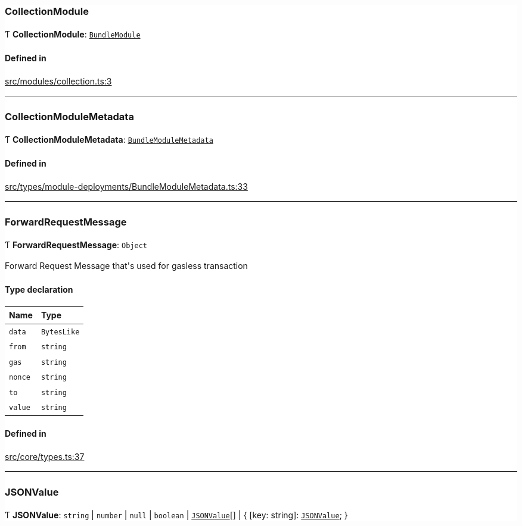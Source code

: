 
### CollectionModule

Ƭ **CollectionModule**: [`BundleModule`](classes/BundleModule)

#### Defined in

[src/modules/collection.ts:3](https://github.com/PrasoonPratham/nftlabs-sdk-ts/blob/68c3596/src/modules/collection.ts#L3)

---

### CollectionModuleMetadata

Ƭ **CollectionModuleMetadata**: [`BundleModuleMetadata`](classes/BundleModuleMetadata)

#### Defined in

[src/types/module-deployments/BundleModuleMetadata.ts:33](https://github.com/PrasoonPratham/nftlabs-sdk-ts/blob/68c3596/src/types/module-deployments/BundleModuleMetadata.ts#L33)

---

### ForwardRequestMessage

Ƭ **ForwardRequestMessage**: `Object`

Forward Request Message that's used for gasless transaction

#### Type declaration

| Name    | Type        |
| :------ | :---------- |
| `data`  | `BytesLike` |
| `from`  | `string`    |
| `gas`   | `string`    |
| `nonce` | `string`    |
| `to`    | `string`    |
| `value` | `string`    |

#### Defined in

[src/core/types.ts:37](https://github.com/PrasoonPratham/nftlabs-sdk-ts/blob/68c3596/src/core/types.ts#L37)

---

### JSONValue

Ƭ **JSONValue**: `string` \| `number` \| `null` \| `boolean` \| [`JSONValue`](modules#jsonvalue)[] \| { [key: string]: [`JSONValue`](modules#jsonvalue); }
